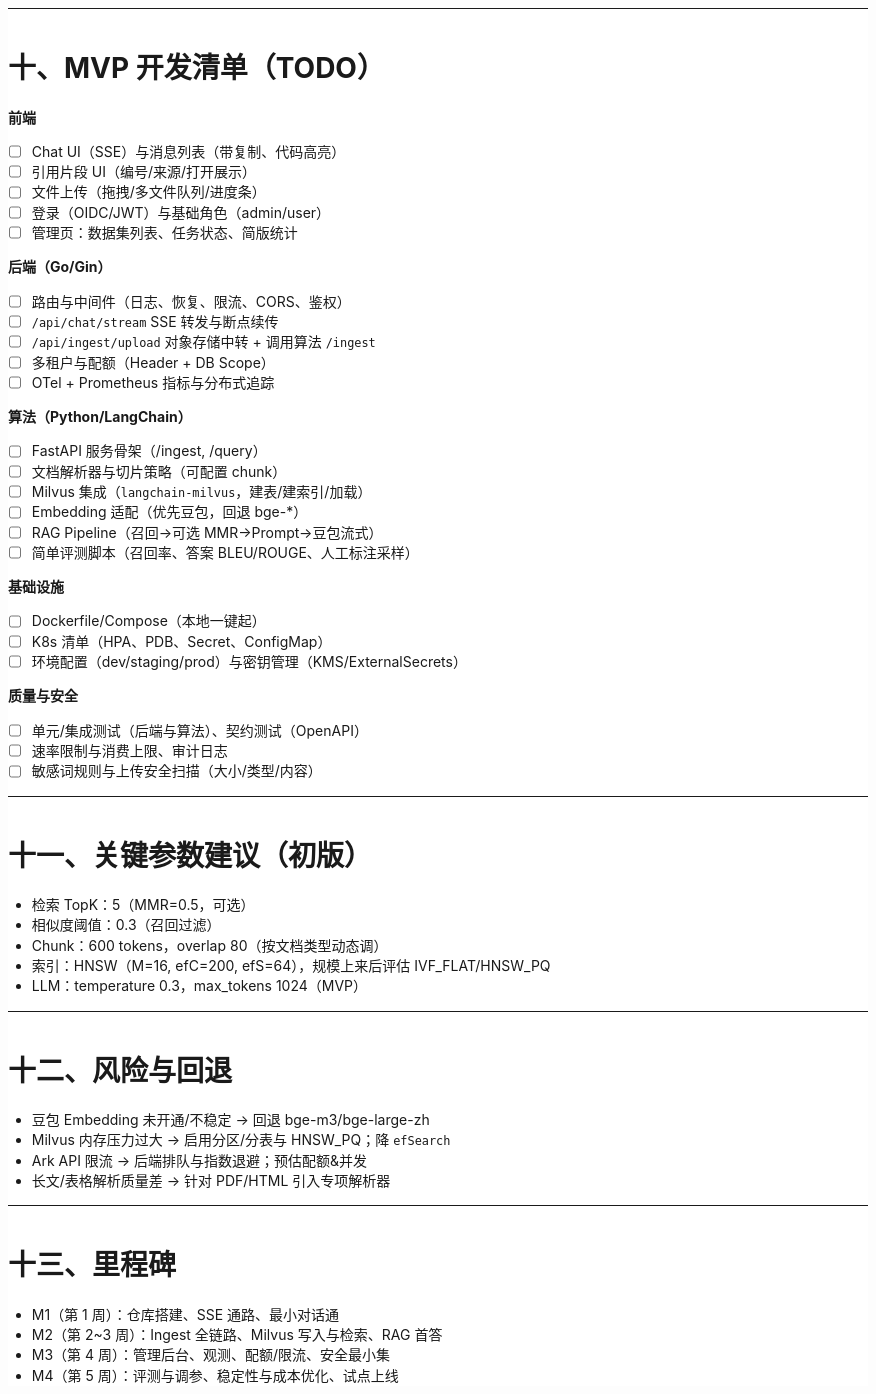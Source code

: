 
---

# 十、MVP 开发清单（TODO）
**前端**
- [ ] Chat UI（SSE）与消息列表（带复制、代码高亮）
- [ ] 引用片段 UI（编号/来源/打开展示）
- [ ] 文件上传（拖拽/多文件队列/进度条）
- [ ] 登录（OIDC/JWT）与基础角色（admin/user）
- [ ] 管理页：数据集列表、任务状态、简版统计

**后端（Go/Gin）**
- [ ] 路由与中间件（日志、恢复、限流、CORS、鉴权）
- [ ] `/api/chat/stream` SSE 转发与断点续传
- [ ] `/api/ingest/upload` 对象存储中转 + 调用算法 `/ingest`
- [ ] 多租户与配额（Header + DB Scope）
- [ ] OTel + Prometheus 指标与分布式追踪

**算法（Python/LangChain）**
- [ ] FastAPI 服务骨架（/ingest, /query）
- [ ] 文档解析器与切片策略（可配置 chunk）
- [ ] Milvus 集成（`langchain-milvus`，建表/建索引/加载）
- [ ] Embedding 适配（优先豆包，回退 bge-*）
- [ ] RAG Pipeline（召回→可选 MMR→Prompt→豆包流式）
- [ ] 简单评测脚本（召回率、答案 BLEU/ROUGE、人工标注采样）

**基础设施**
- [ ] Dockerfile/Compose（本地一键起）
- [ ] K8s 清单（HPA、PDB、Secret、ConfigMap）
- [ ] 环境配置（dev/staging/prod）与密钥管理（KMS/ExternalSecrets）

**质量与安全**
- [ ] 单元/集成测试（后端与算法）、契约测试（OpenAPI）
- [ ] 速率限制与消费上限、审计日志
- [ ] 敏感词规则与上传安全扫描（大小/类型/内容）

---

# 十一、关键参数建议（初版）
- 检索 TopK：5（MMR=0.5，可选）
- 相似度阈值：0.3（召回过滤）
- Chunk：600 tokens，overlap 80（按文档类型动态调）
- 索引：HNSW（M=16, efC=200, efS=64），规模上来后评估 IVF_FLAT/HNSW_PQ
- LLM：temperature 0.3，max_tokens 1024（MVP）

---

# 十二、风险与回退
- 豆包 Embedding 未开通/不稳定 → 回退 bge-m3/bge-large-zh
- Milvus 内存压力过大 → 启用分区/分表与 HNSW_PQ；降 `efSearch`
- Ark API 限流 → 后端排队与指数退避；预估配额&并发
- 长文/表格解析质量差 → 针对 PDF/HTML 引入专项解析器

---

# 十三、里程碑
- M1（第 1 周）：仓库搭建、SSE 通路、最小对话通
- M2（第 2~3 周）：Ingest 全链路、Milvus 写入与检索、RAG 首答
- M3（第 4 周）：管理后台、观测、配额/限流、安全最小集
- M4（第 5 周）：评测与调参、稳定性与成本优化、试点上线

